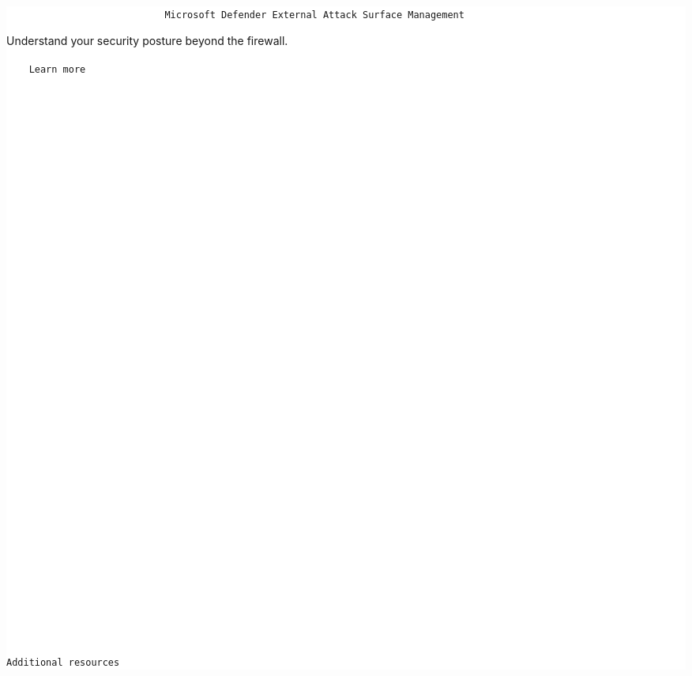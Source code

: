 

                                Microsoft Defender External Attack Surface Management
                            



Understand your security posture beyond the firewall.



            
    

    
    

    
    
    
    
    

    


    
        Learn more 
    

        
























      
      
        
        
        	
    
    
    	
  
    Additional resources
  

    


        
      
  
















